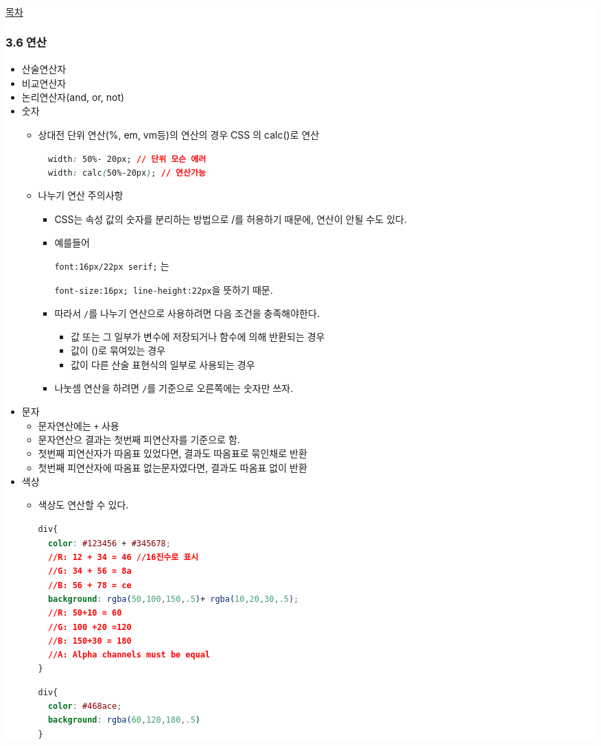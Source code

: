 [목차](scss.md#참고-목차)

### 3.6 연산

* 산술연산자
* 비교연산자
* 논리연산자\(and, or, not\)
* 숫자
  * 상대전 단위 연산\(%, em, vm등\)의 연산의 경우 CSS 의 calc\(\)로 연산

    ```css
      width: 50%- 20px; // 단위 모슨 에러
      width: calc(50%-20px); // 연산가능
    ```

  * 나누기 연산 주의사항
    * CSS는 속성 값의 숫자를 분리하는 방법으로 /를 허용하기 때문에, 연산이 안될 수도 있다.
    * 예를들어   

      `font:16px/22px serif;` 는  

      `font-size:16px; line-height:22px`을 뜻하기 때문.

    * 따라서 `/`를 나누기 연산으로 사용하려면 다음 조건을 충족해야한다.
      * 값 또는 그 일부가 변수에 저장되거나 함수에 의해 반환되는 경우
      * 값이 \(\)로 묶여있는 경우
      * 값이 다른 산술 표현식의 일부로 사용되는 경우
    * 나눗셈 연산을 하려면 `/`를 기준으로 오른쪽에는 숫자만 쓰자.
* 문자
  * 문자연산에는 `+` 사용
  * 문자연산으 결과는 첫번째 피연산자를 기준으로 함.
  * 첫번째 피연산자가 따옴표 있었다면, 결과도 따옴표로 묶인채로 반환
  * 첫번째 피연산자에 따옴표 없는문자였다면, 결과도 따옴표 없이 반환
* 색상
  * 색상도 연산할 수 있다.

    ```css
    div{
      color: #123456 + #345678;
      //R: 12 + 34 = 46 //16진수로 표시
      //G: 34 + 56 = 8a
      //B: 56 + 78 = ce
      background: rgba(50,100,150,.5)+ rgba(10,20,30,.5);
      //R: 50+10 = 60
      //G: 100 +20 =120
      //B: 150+30 = 180
      //A: Alpha channels must be equal
    }
    ```

    ```css
    div{
      color: #468ace;
      background: rgba(60,120,180,.5)
    }
    ```
